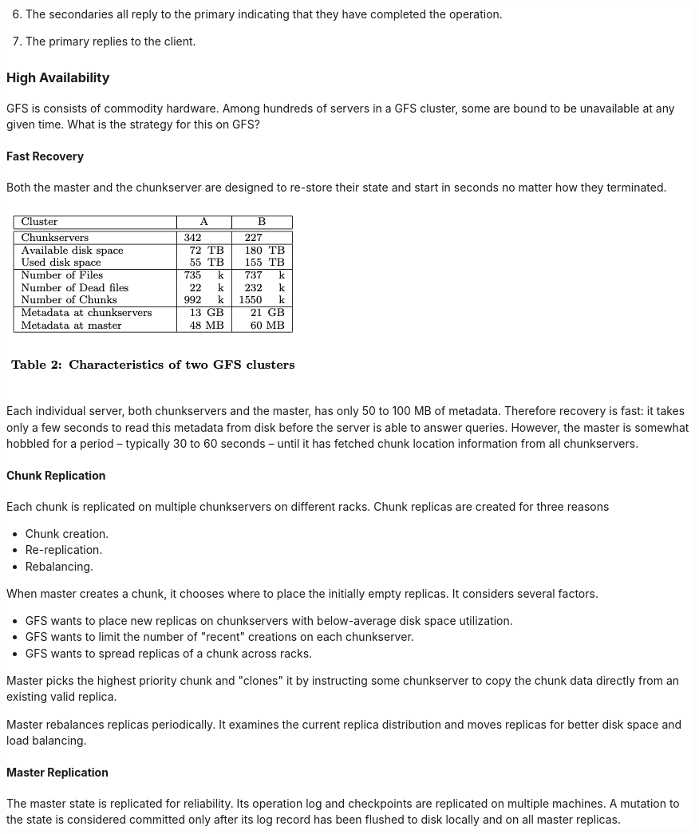 6. The secondaries all reply to the primary indicating that they have completed the operation.

7. The primary replies to the client.

### High Availability

GFS is consists of commodity hardware. Among hundreds of servers in a GFS cluster, some are bound to be unavailable at any given time. What is the strategy for this on GFS? 

#### Fast Recovery

Both the master and the chunkserver are designed to re-store their state and start in seconds no matter how they terminated.

![08.png](./images/gfs/08.png)

Each individual server, both chunkservers and the master, has only 50 to 100 MB of metadata. Therefore recovery is fast: it takes only a few seconds to read this metadata from disk before the server is able to answer queries. However, the master is somewhat hobbled for a period – typically 30 to 60 seconds – until it has fetched chunk location information from all chunkservers.

#### Chunk Replication

Each chunk is replicated on multiple chunkservers on different racks. Chunk replicas are created for three reasons

- Chunk creation.
- Re-replication.
- Rebalancing.

When master creates a chunk, it chooses where to place the initially empty replicas. It considers several factors.

- GFS wants to place new replicas on chunkservers with below-average disk space utilization.
- GFS wants to limit the number of "recent" creations on each chunkserver.
- GFS wants to spread replicas of a chunk across racks.

Master picks the highest priority chunk and "clones" it by instructing some chunkserver to copy the chunk data directly from an existing valid replica. 

Master rebalances replicas periodically. It examines the current replica distribution and moves replicas for better disk space and load balancing. 

#### Master Replication

The master state is replicated for reliability. Its operation log and checkpoints are replicated on multiple machines. A mutation to the state is considered committed only after its log record has been flushed to disk locally and on all master replicas.
